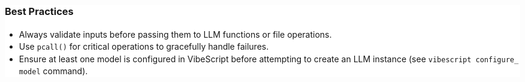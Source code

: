 ### Best Practices

- Always validate inputs before passing them to LLM functions or file operations.
- Use `pcall()` for critical operations to gracefully handle failures.
- Ensure at least one model is configured in VibeScript before attempting to create an LLM instance (see `vibescript configure_model` command).